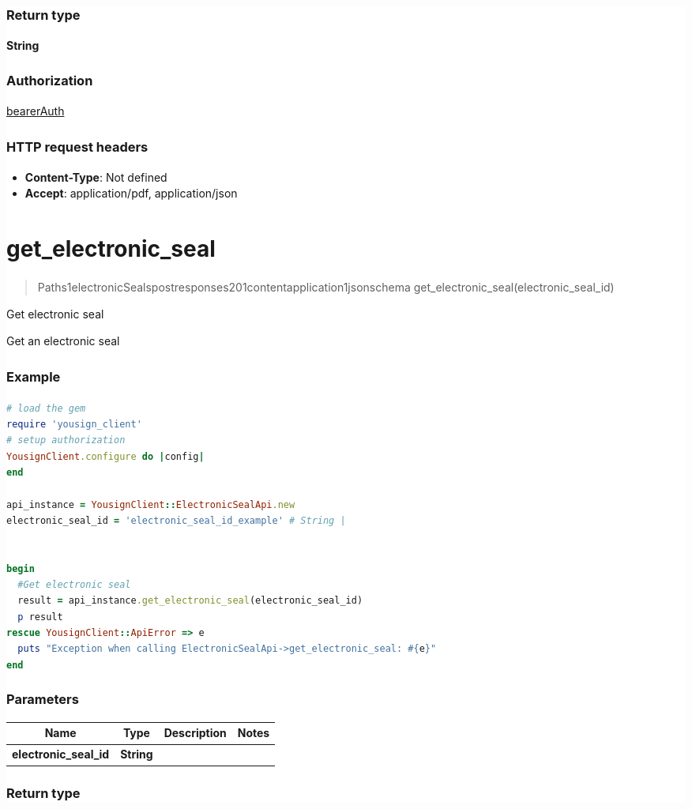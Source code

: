 ### Return type

**String**

### Authorization

[bearerAuth](../README.md#bearerAuth)

### HTTP request headers

 - **Content-Type**: Not defined
 - **Accept**: application/pdf, application/json



# **get_electronic_seal**
> Paths1electronicSealspostresponses201contentapplication1jsonschema get_electronic_seal(electronic_seal_id)

Get electronic seal

Get an electronic seal

### Example
```ruby
# load the gem
require 'yousign_client'
# setup authorization
YousignClient.configure do |config|
end

api_instance = YousignClient::ElectronicSealApi.new
electronic_seal_id = 'electronic_seal_id_example' # String | 


begin
  #Get electronic seal
  result = api_instance.get_electronic_seal(electronic_seal_id)
  p result
rescue YousignClient::ApiError => e
  puts "Exception when calling ElectronicSealApi->get_electronic_seal: #{e}"
end
```

### Parameters

Name | Type | Description  | Notes
------------- | ------------- | ------------- | -------------
 **electronic_seal_id** | **String**|  | 

### Return type
